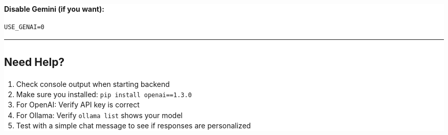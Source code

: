 **Disable Gemini (if you want):**
```
USE_GENAI=0
```

---

## Need Help?

1. Check console output when starting backend
2. Make sure you installed: `pip install openai==1.3.0`
3. For OpenAI: Verify API key is correct
4. For Ollama: Verify `ollama list` shows your model
5. Test with a simple chat message to see if responses are personalized

